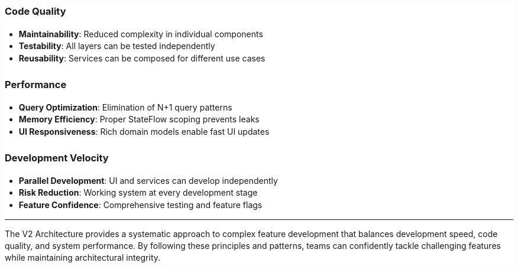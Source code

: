### **Code Quality**
- **Maintainability**: Reduced complexity in individual components
- **Testability**: All layers can be tested independently
- **Reusability**: Services can be composed for different use cases

### **Performance**
- **Query Optimization**: Elimination of N+1 query patterns
- **Memory Efficiency**: Proper StateFlow scoping prevents leaks
- **UI Responsiveness**: Rich domain models enable fast UI updates

### **Development Velocity**
- **Parallel Development**: UI and services can develop independently
- **Risk Reduction**: Working system at every development stage
- **Feature Confidence**: Comprehensive testing and feature flags

---

The V2 Architecture provides a systematic approach to complex feature development that balances development speed, code quality, and system performance. By following these principles and patterns, teams can confidently tackle challenging features while maintaining architectural integrity.